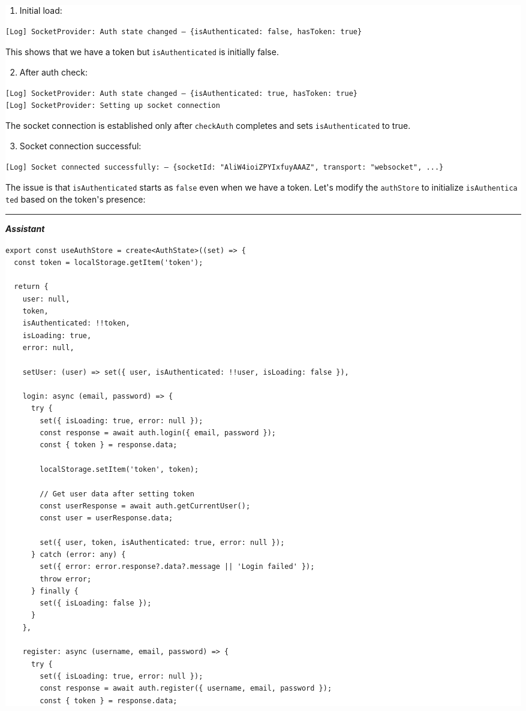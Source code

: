 1. Initial load:
```
[Log] SocketProvider: Auth state changed – {isAuthenticated: false, hasToken: true}
```
This shows that we have a token but `isAuthenticated` is initially false.

2. After auth check:
```
[Log] SocketProvider: Auth state changed – {isAuthenticated: true, hasToken: true}
[Log] SocketProvider: Setting up socket connection
```
The socket connection is established only after `checkAuth` completes and sets `isAuthenticated` to true.

3. Socket connection successful:
```
[Log] Socket connected successfully: – {socketId: "AliW4ioiZPYIxfuyAAAZ", transport: "websocket", ...}
```

The issue is that `isAuthenticated` starts as `false` even when we have a token. Let's modify the `authStore` to initialize `isAuthenticated` based on the token's presence:

---

_**Assistant**_

```
export const useAuthStore = create<AuthState>((set) => {
  const token = localStorage.getItem('token');

  return {
    user: null,
    token,
    isAuthenticated: !!token,
    isLoading: true,
    error: null,

    setUser: (user) => set({ user, isAuthenticated: !!user, isLoading: false }),

    login: async (email, password) => {
      try {
        set({ isLoading: true, error: null });
        const response = await auth.login({ email, password });
        const { token } = response.data;

        localStorage.setItem('token', token);

        // Get user data after setting token
        const userResponse = await auth.getCurrentUser();
        const user = userResponse.data;

        set({ user, token, isAuthenticated: true, error: null });
      } catch (error: any) {
        set({ error: error.response?.data?.message || 'Login failed' });
        throw error;
      } finally {
        set({ isLoading: false });
      }
    },

    register: async (username, email, password) => {
      try {
        set({ isLoading: true, error: null });
        const response = await auth.register({ username, email, password });
        const { token } = response.data;

```